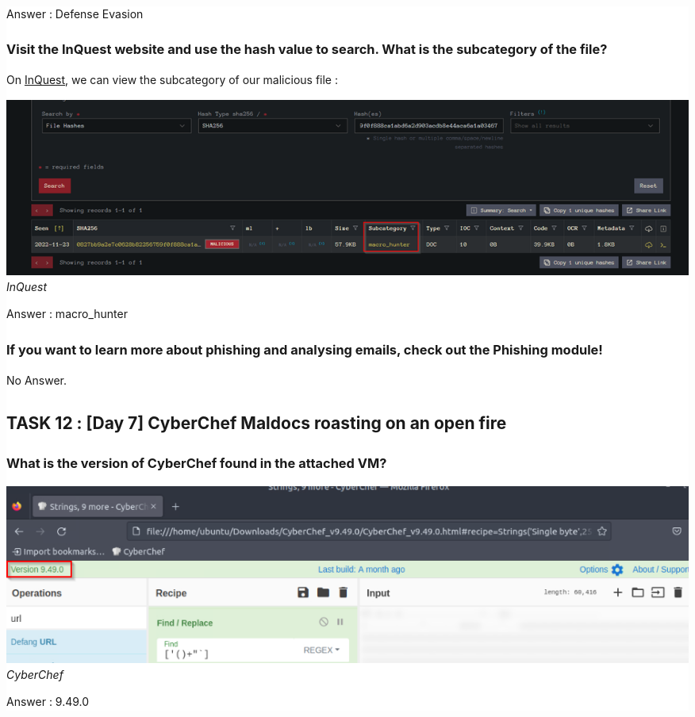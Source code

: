 Answer : Defense Evasion

### Visit the InQuest website and use the hash value to search. What is the subcategory of the file?

On [InQuest](https://labs.inquest.net/dfi/search/hash/sha256/0827bb9a2e7c0628b82256759f0f888ca1abd6a2d903acdb8e44aca6a1a03467##eyJyZXN1bHRzIjpbIn4iLCJmaXJzdFNlZW4iLDEsIiIsW11dfQ==), we can view the subcategory of our malicious file :

![InQuest](/images/thm/adventofcyber4/adventofcyber4_23.png)
_InQuest_

Answer : macro_hunter

### If you want to learn more about phishing and analysing emails, check out the Phishing module!

No Answer.

## TASK 12 : [Day 7] CyberChef Maldocs roasting on an open fire 
### What is the version of CyberChef found in the attached VM? 

![CyberChef](/images/thm/adventofcyber4/adventofcyber4_24.png)
_CyberChef_

Answer : 9.49.0
